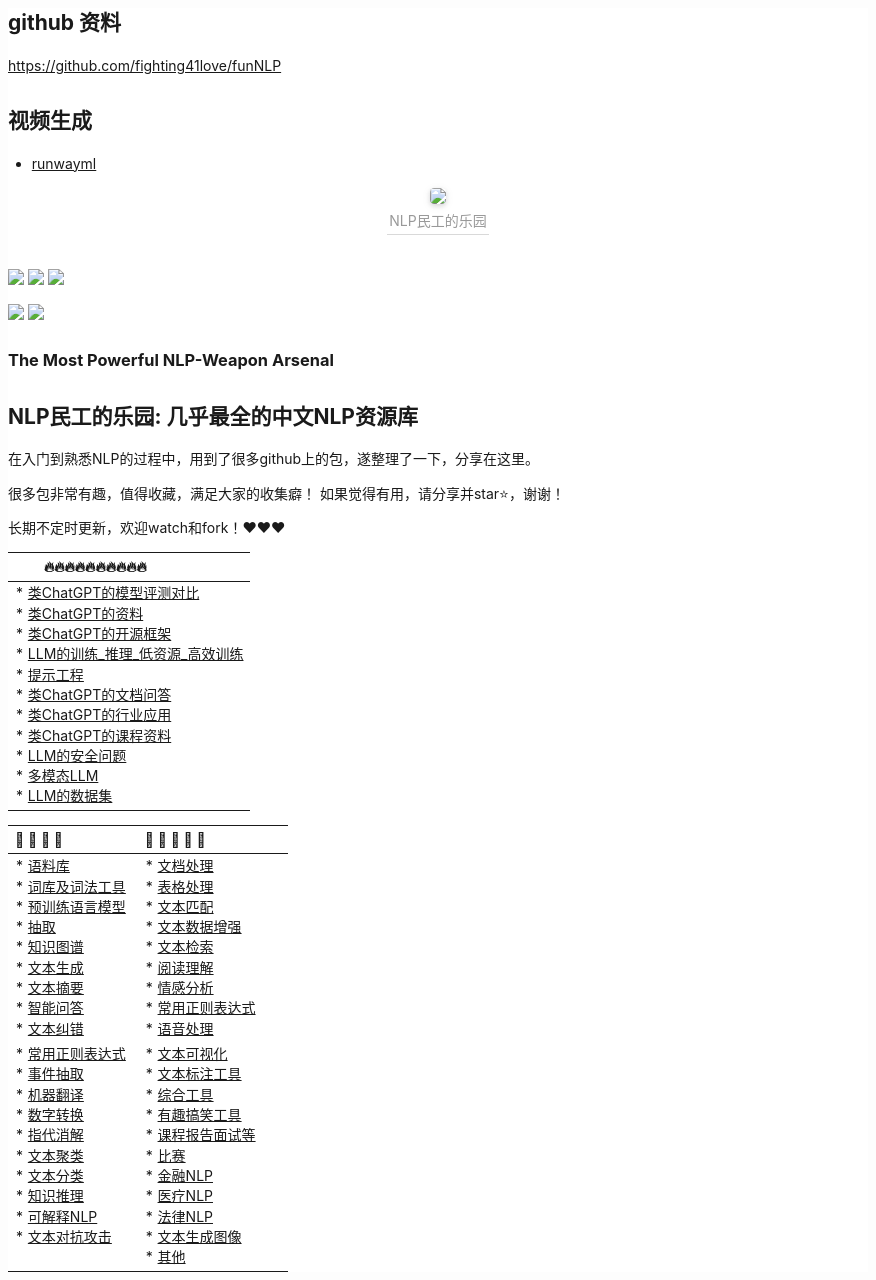 ## github 资料
https://github.com/fighting41love/funNLP


## 视频生成
- [runwayml](https://app.runwayml.com/)

<center>
    <img style="border-radius: 0.3125em;
    box-shadow: 0 2px 4px 0 rgba(34,36,38,.12),0 2px 10px 0 rgba(34,36,38,.08);" 
     src='https://picsum.photos/180?random=1' width="180">
    <br>
    <div style="color:orange; border-bottom: 1px solid #d9d9d9;
    display: inline-block;
    color: #999;
    padding: 2px;">NLP民工的乐园</div>
</center>
<br>

[![](https://img.shields.io/github/stars/fighting41love/funnlp?style=social)](https://github.com/fighting41love/funnlp)
[![](https://img.shields.io/badge/dynamic/json?color=blue&label=%E7%9F%A5%E4%B9%8E%E5%85%B3%E6%B3%A8&query=%24.data.totalSubs&url=https%3A%2F%2Fapi.spencerwoo.com%2Fsubstats%2F%3Fsource%3Dzhihu%26queryKey%3Dmountain-blue-64)](https://www.zhihu.com/people/mountain-blue-64)
[![](data/.logo图片/.捐赠图片/.Citations-487-red.svg)](https://scholar.google.com/citations?hl=en&user=aqZdfDUAAAAJ)

[![](data/.logo图片/.捐赠图片/.Home-%E4%BA%BA%E7%94%9F%E6%B5%AA%E8%B4%B9%E6%8C%87%E5%8D%97-brightgreen.svg)](http://fighting41love.github.io/archives/)
[![](data/.logo图片/.捐赠图片/.%E7%8C%8E%E9%80%81%E9%97%A8-CV-orange.svg)](http://fighting41love.github.io/)



### The Most Powerful NLP-Weapon Arsenal
## NLP民工的乐园: 几乎最全的中文NLP资源库
在入门到熟悉NLP的过程中，用到了很多github上的包，遂整理了一下，分享在这里。

很多包非常有趣，值得收藏，满足大家的收集癖！
如果觉得有用，请分享并star:star:，谢谢！

长期不定时更新，欢迎watch和fork！:heart::heart::heart:

|  :fire::fire::fire::fire::fire::fire::fire::fire::fire::fire:   &nbsp; &nbsp; &nbsp; &nbsp; &nbsp; &nbsp; &nbsp; &nbsp; &nbsp; |
|  ----  |
| * [类ChatGPT的模型评测对比](#类ChatGPT的模型评测对比)  <br> * [类ChatGPT的资料](#类ChatGPT的资料)  <br>* [类ChatGPT的开源框架](#类ChatGPT的开源框架)  <br>* [LLM的训练_推理_低资源_高效训练](#LLM的训练_推理_低资源_高效训练)   <br>* [提示工程](#提示工程)  <br>* [类ChatGPT的文档问答](#类ChatGPT的文档问答)  <br>* [类ChatGPT的行业应用](#类ChatGPT的行业应用)  <br>* [类ChatGPT的课程资料](#类ChatGPT的课程资料)  <br>* [LLM的安全问题](#LLM的安全问题)  <br>* [多模态LLM](#多模态LLM)  <br>* [LLM的数据集](#LLM的数据集)

 
|  :eggplant: :cherries: :pear: :tangerine:   &nbsp; &nbsp; &nbsp; &nbsp; &nbsp; &nbsp; &nbsp; &nbsp; &nbsp;  |  :sunflower: :strawberry:  :melon: :tomato: :pineapple: &nbsp; &nbsp; &nbsp; &nbsp; &nbsp; &nbsp; &nbsp; &nbsp; &nbsp; &nbsp;|
|  ----  | ----  |
| * [语料库](#语料库)  <br> * [词库及词法工具](#词库及词法工具)  <br> * [预训练语言模型](#预训练语言模型)  <br>  * [抽取](#抽取)  <br> * [知识图谱](#知识图谱)  <br>   * [文本生成](#文本生成) <br>   * [文本摘要](#文本摘要)  <br>  * [智能问答](#智能问答) <br>  * [文本纠错](#文本纠错)  | * [文档处理](#文档处理) <br>   * [表格处理](#表格处理) <br>   * [文本匹配](#文本匹配)  <br>   * [文本数据增强](#文本数据增强) <br>   * [文本检索](#文本检索) <br>  * [阅读理解](#阅读理解) <br>  * [情感分析](#情感分析) <br>  * [常用正则表达式](#常用正则表达式) <br>   * [语音处理](#语音处理) |
| * [常用正则表达式](#常用正则表达式) <br>  * [事件抽取](#事件抽取) <br> * [机器翻译](#机器翻译) <br> * [数字转换](#数字转换) <br>  * [指代消解](#指代消解) <br>  * [文本聚类](#文本聚类) <br>  * [文本分类](#文本分类) <br> * [知识推理](#知识推理) <br> * [可解释NLP](#可解释自然语言处理) <br> * [文本对抗攻击](#文本对抗攻击)  |  * [文本可视化](#文本可视化)  <br>  * [文本标注工具](#文本标注工具) <br>  * [综合工具](#综合工具) <br> * [有趣搞笑工具](#有趣搞笑工具) <br> * [课程报告面试等](#课程报告面试等) <br> * [比赛](#比赛) <br> * [金融NLP](#金融自然语言处理) <br> * [医疗NLP](#医疗自然语言处理) <br> * [法律NLP](#法律自然语言处理) <br> * [文本生成图像](#文本生成图像) <br> * [其他](#其他)  |
